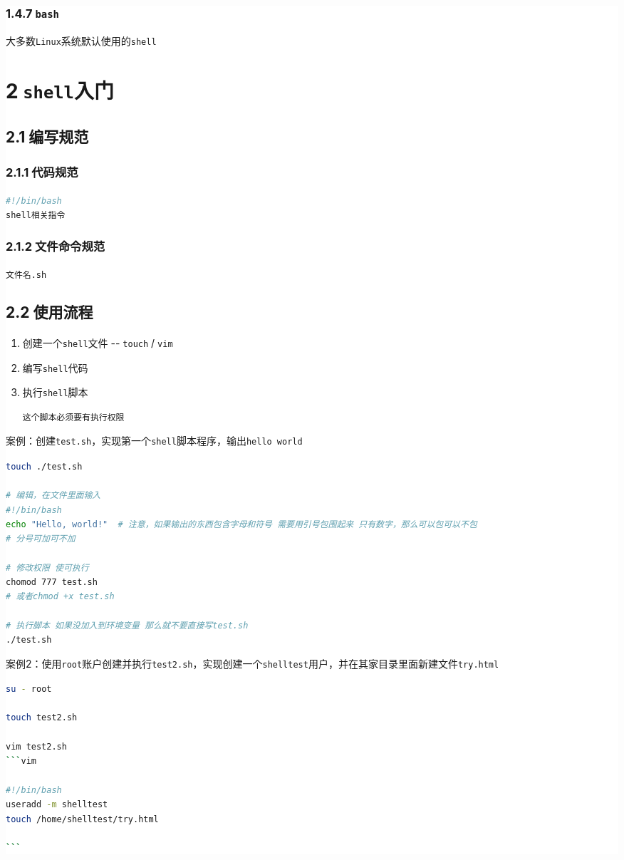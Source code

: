 ### 1.4.7 `bash`

大多数`Linux`系统默认使用的`shell`

# 2 `shell`入门

## 2.1 编写规范

### 2.1.1 代码规范

```bash
#!/bin/bash 
shell相关指令
```

### 2.1.2 文件命令规范

```bash
文件名.sh
```

## 2.2 使用流程

1. 创建一个`shell`文件  -- `touch` / `vim`

2. 编写`shell`代码

3. 执行`shell`脚本

   ```bash
   这个脚本必须要有执行权限
   ```

案例：创建`test.sh`，实现第一个`shell`脚本程序，输出`hello world`

```bash
touch ./test.sh

# 编辑，在文件里面输入
#!/bin/bash
echo "Hello, world!"  # 注意，如果输出的东西包含字母和符号 需要用引号包围起来 只有数字，那么可以包可以不包
# 分号可加可不加

# 修改权限 使可执行
chomod 777 test.sh
# 或者chmod +x test.sh

# 执行脚本 如果没加入到环境变量 那么就不要直接写test.sh
./test.sh
```

案例2：使用`root`账户创建并执行`test2.sh`，实现创建一个`shelltest`用户，并在其家目录里面新建文件`try.html`

````bash
su - root

touch test2.sh

vim test2.sh
```vim

#!/bin/bash
useradd -m shelltest
touch /home/shelltest/try.html

```

````